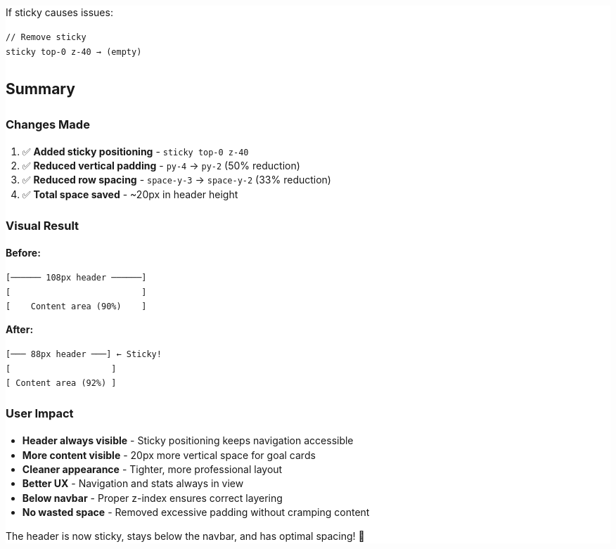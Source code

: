 If sticky causes issues:

```tsx
// Remove sticky
sticky top-0 z-40 → (empty)
```

## Summary

### Changes Made

1. ✅ **Added sticky positioning** - `sticky top-0 z-40`
2. ✅ **Reduced vertical padding** - `py-4` → `py-2` (50% reduction)
3. ✅ **Reduced row spacing** - `space-y-3` → `space-y-2` (33% reduction)
4. ✅ **Total space saved** - ~20px in header height

### Visual Result

**Before:**

```
[────── 108px header ──────]
[                          ]
[    Content area (90%)    ]
```

**After:**

```
[─── 88px header ───] ← Sticky!
[                    ]
[ Content area (92%) ]
```

### User Impact

- **Header always visible** - Sticky positioning keeps navigation accessible
- **More content visible** - 20px more vertical space for goal cards
- **Cleaner appearance** - Tighter, more professional layout
- **Better UX** - Navigation and stats always in view
- **Below navbar** - Proper z-index ensures correct layering
- **No wasted space** - Removed excessive padding without cramping content

The header is now sticky, stays below the navbar, and has optimal spacing! 🎯
